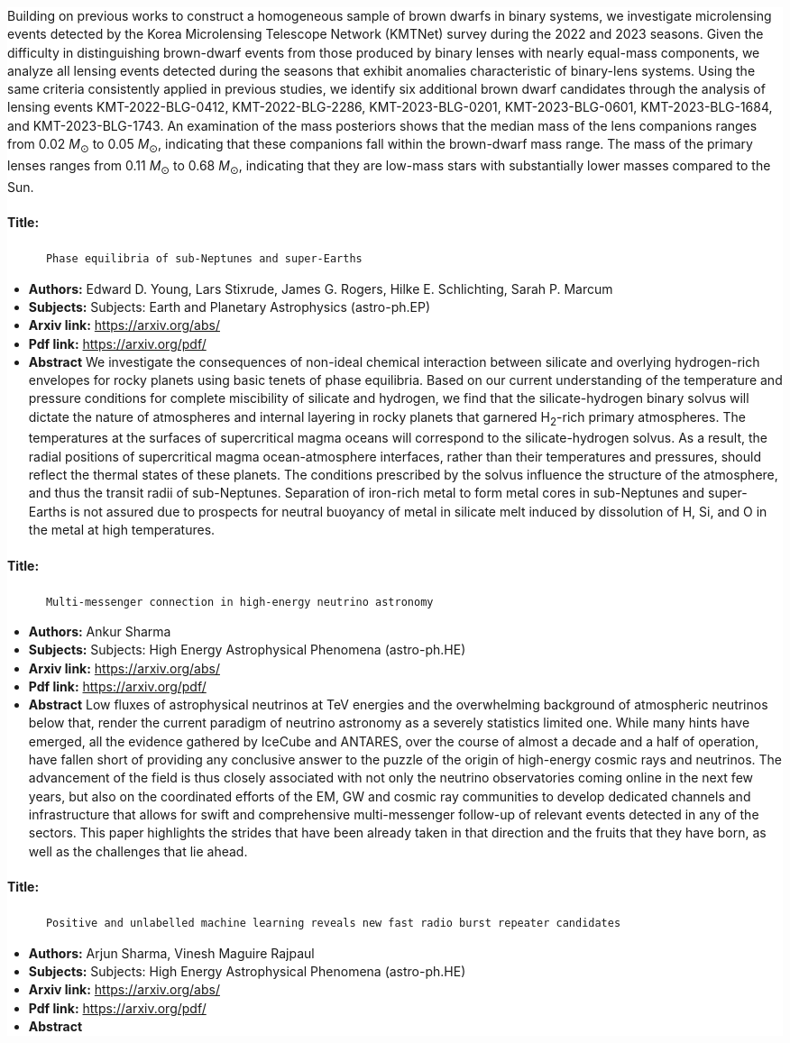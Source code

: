  Building on previous works to construct a homogeneous sample of brown dwarfs in binary systems, we investigate microlensing events detected by the Korea Microlensing Telescope Network (KMTNet) survey during the 2022 and 2023 seasons. Given the difficulty in distinguishing brown-dwarf events from those produced by binary lenses with nearly equal-mass components, we analyze all lensing events detected during the seasons that exhibit anomalies characteristic of binary-lens systems. Using the same criteria consistently applied in previous studies, we identify six additional brown dwarf candidates through the analysis of lensing events KMT-2022-BLG-0412, KMT-2022-BLG-2286, KMT-2023-BLG-0201, KMT-2023-BLG-0601, KMT-2023-BLG-1684, and KMT-2023-BLG-1743. An examination of the mass posteriors shows that the median mass of the lens companions ranges from 0.02 $M_\odot$ to 0.05 $M_\odot$, indicating that these companions fall within the brown-dwarf mass range. The mass of the primary lenses ranges from 0.11 $M_\odot$ to 0.68 $M_\odot$, indicating that they are low-mass stars with substantially lower masses compared to the Sun.
#### Title:
          Phase equilibria of sub-Neptunes and super-Earths
 - **Authors:** Edward D. Young, Lars Stixrude, James G. Rogers, Hilke E. Schlichting, Sarah P. Marcum
 - **Subjects:** Subjects:
Earth and Planetary Astrophysics (astro-ph.EP)
 - **Arxiv link:** https://arxiv.org/abs/
 - **Pdf link:** https://arxiv.org/pdf/
 - **Abstract**
 We investigate the consequences of non-ideal chemical interaction between silicate and overlying hydrogen-rich envelopes for rocky planets using basic tenets of phase equilibria. Based on our current understanding of the temperature and pressure conditions for complete miscibility of silicate and hydrogen, we find that the silicate-hydrogen binary solvus will dictate the nature of atmospheres and internal layering in rocky planets that garnered H$_2$-rich primary atmospheres. The temperatures at the surfaces of supercritical magma oceans will correspond to the silicate-hydrogen solvus. As a result, the radial positions of supercritical magma ocean-atmosphere interfaces, rather than their temperatures and pressures, should reflect the thermal states of these planets. The conditions prescribed by the solvus influence the structure of the atmosphere, and thus the transit radii of sub-Neptunes. Separation of iron-rich metal to form metal cores in sub-Neptunes and super-Earths is not assured due to prospects for neutral buoyancy of metal in silicate melt induced by dissolution of H, Si, and O in the metal at high temperatures.
#### Title:
          Multi-messenger connection in high-energy neutrino astronomy
 - **Authors:** Ankur Sharma
 - **Subjects:** Subjects:
High Energy Astrophysical Phenomena (astro-ph.HE)
 - **Arxiv link:** https://arxiv.org/abs/
 - **Pdf link:** https://arxiv.org/pdf/
 - **Abstract**
 Low fluxes of astrophysical neutrinos at TeV energies and the overwhelming background of atmospheric neutrinos below that, render the current paradigm of neutrino astronomy as a severely statistics limited one. While many hints have emerged, all the evidence gathered by IceCube and ANTARES, over the course of almost a decade and a half of operation, have fallen short of providing any conclusive answer to the puzzle of the origin of high-energy cosmic rays and neutrinos. The advancement of the field is thus closely associated with not only the neutrino observatories coming online in the next few years, but also on the coordinated efforts of the EM, GW and cosmic ray communities to develop dedicated channels and infrastructure that allows for swift and comprehensive multi-messenger follow-up of relevant events detected in any of the sectors. This paper highlights the strides that have been already taken in that direction and the fruits that they have born, as well as the challenges that lie ahead.
#### Title:
          Positive and unlabelled machine learning reveals new fast radio burst repeater candidates
 - **Authors:** Arjun Sharma, Vinesh Maguire Rajpaul
 - **Subjects:** Subjects:
High Energy Astrophysical Phenomena (astro-ph.HE)
 - **Arxiv link:** https://arxiv.org/abs/
 - **Pdf link:** https://arxiv.org/pdf/
 - **Abstract**